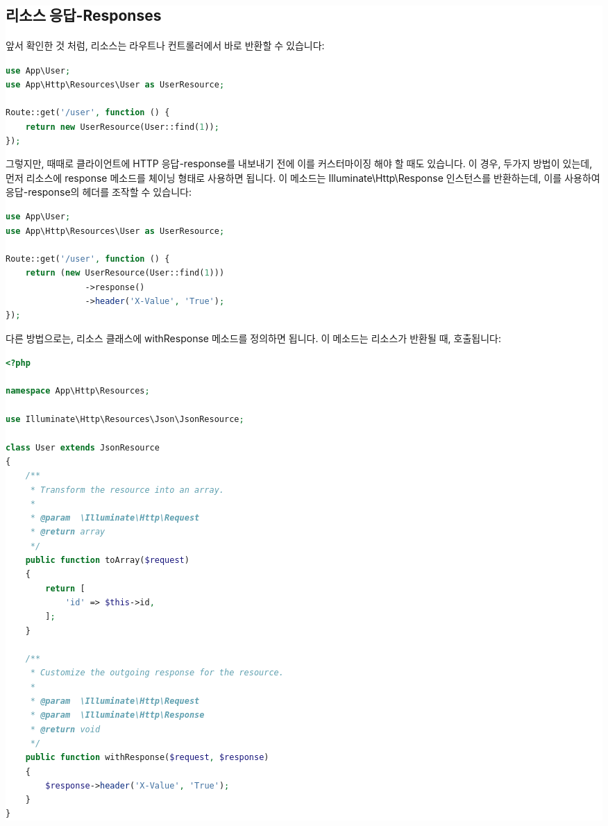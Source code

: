 ## 리소스 응답-Responses
앞서 확인한 것 처럼, 리소스는 라우트나 컨트롤러에서 바로 반환할 수 있습니다:

```php
use App\User;
use App\Http\Resources\User as UserResource;

Route::get('/user', function () {
    return new UserResource(User::find(1));
});
```

그렇지만, 때때로 클라이언트에 HTTP 응답-response를 내보내기 전에 이를 커스터마이징 해야 할 때도 있습니다. 이 경우, 두가지 방법이 있는데, 먼저 리소스에 response 메소드를 체이닝 형태로 사용하면 됩니다. 이 메소드는 Illuminate\Http\Response 인스턴스를 반환하는데, 이를 사용하여 응답-response의 헤더를 조작할 수 있습니다:

```php
use App\User;
use App\Http\Resources\User as UserResource;

Route::get('/user', function () {
    return (new UserResource(User::find(1)))
                ->response()
                ->header('X-Value', 'True');
});
```

다른 방법으로는, 리소스 클래스에 withResponse 메소드를 정의하면 됩니다. 이 메소드는 리소스가 반환될 때, 호출됩니다:

```php
<?php

namespace App\Http\Resources;

use Illuminate\Http\Resources\Json\JsonResource;

class User extends JsonResource
{
    /**
     * Transform the resource into an array.
     *
     * @param  \Illuminate\Http\Request
     * @return array
     */
    public function toArray($request)
    {
        return [
            'id' => $this->id,
        ];
    }

    /**
     * Customize the outgoing response for the resource.
     *
     * @param  \Illuminate\Http\Request
     * @param  \Illuminate\Http\Response
     * @return void
     */
    public function withResponse($request, $response)
    {
        $response->header('X-Value', 'True');
    }
}
```
